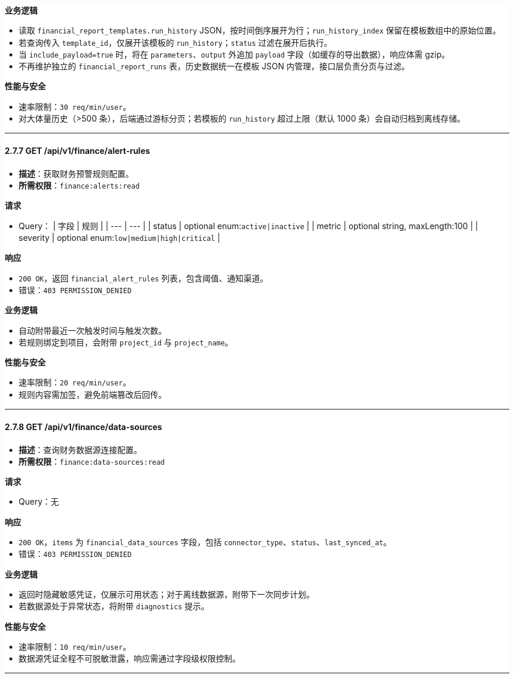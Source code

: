 **业务逻辑**
- 读取 `financial_report_templates.run_history` JSON，按时间倒序展开为行；`run_history_index` 保留在模板数组中的原始位置。
- 若查询传入 `template_id`，仅展开该模板的 `run_history`；`status` 过滤在展开后执行。
- 当 `include_payload=true` 时，将在 `parameters`、`output` 外追加 `payload` 字段（如缓存的导出数据），响应体需 gzip。
- 不再维护独立的 `financial_report_runs` 表，历史数据统一在模板 JSON 内管理，接口层负责分页与过滤。

**性能与安全**
- 速率限制：`30 req/min/user`。
- 对大体量历史（>500 条），后端通过游标分页；若模板的 `run_history` 超过上限（默认 1000 条）会自动归档到离线存储。

---

#### 2.7.7 GET /api/v1/finance/alert-rules
- **描述**：获取财务预警规则配置。
- **所需权限**：`finance:alerts:read`

**请求**
- Query：
  | 字段 | 规则 |
  | --- | --- |
  | status | optional enum:`active|inactive` |
  | metric | optional string, maxLength:100 |
  | severity | optional enum:`low|medium|high|critical` |

**响应**
- `200 OK`，返回 `financial_alert_rules` 列表，包含阈值、通知渠道。
- 错误：`403 PERMISSION_DENIED`

**业务逻辑**
- 自动附带最近一次触发时间与触发次数。
- 若规则绑定到项目，会附带 `project_id` 与 `project_name`。

**性能与安全**
- 速率限制：`20 req/min/user`。
- 规则内容需加签，避免前端篡改后回传。

---

#### 2.7.8 GET /api/v1/finance/data-sources
- **描述**：查询财务数据源连接配置。
- **所需权限**：`finance:data-sources:read`

**请求**
- Query：无

**响应**
- `200 OK`，`items` 为 `financial_data_sources` 字段，包括 `connector_type`、`status`、`last_synced_at`。
- 错误：`403 PERMISSION_DENIED`

**业务逻辑**
- 返回时隐藏敏感凭证，仅展示可用状态；对于离线数据源，附带下一次同步计划。
- 若数据源处于异常状态，将附带 `diagnostics` 提示。

**性能与安全**
- 速率限制：`10 req/min/user`。
- 数据源凭证全程不可脱敏泄露，响应需通过字段级权限控制。

---